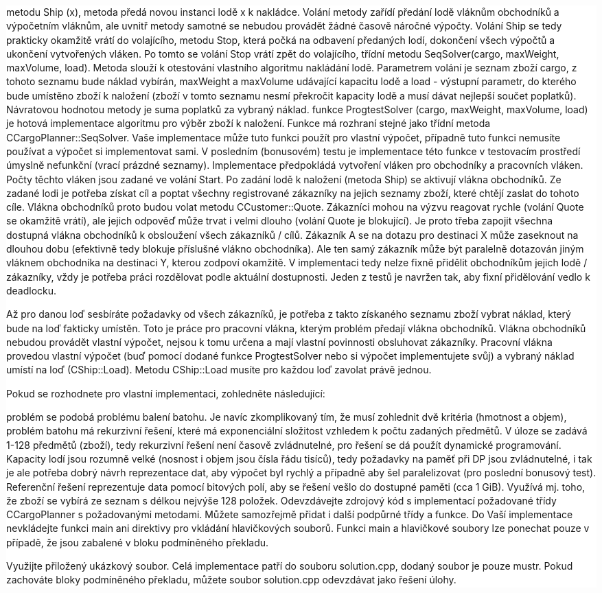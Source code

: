 metodu Ship (x), metoda předá novou instanci lodě x k nakládce. Volání metody zařídí předání lodě vláknům obchodníků a výpočetním vláknům, ale uvnitř metody samotné se nebudou provádět žádné časově náročné výpočty. Volání Ship se tedy prakticky okamžitě vrátí do volajícího,
metodu Stop, která počká na odbavení předaných lodí, dokončení všech výpočtů a ukončení vytvořených vláken. Po tomto se volání Stop vrátí zpět do volajícího,
třídní metodu SeqSolver(cargo, maxWeight, maxVolume, load). Metoda slouží k otestování vlastního algoritmu nakládání lodě. Parametrem volání je seznam zboží cargo, z tohoto seznamu bude náklad vybírán, maxWeight a maxVolume udávající kapacitu lodě a load - výstupní parametr, do kterého bude umístěno zboží k naložení (zboží v tomto seznamu nesmí překročit kapacity lodě a musí dávat nejlepší součet poplatků). Návratovou hodnotou metody je suma poplatků za vybraný náklad.
funkce ProgtestSolver (cargo, maxWeight, maxVolume, load) je hotová implementace algoritmu pro výběr zboží k naložení. Funkce má rozhraní stejné jako třídní metoda CCargoPlanner::SeqSolver. Vaše implementace může tuto funkci použít pro vlastní výpočet, případně tuto funkci nemusíte používat a výpočet si implementovat sami. V posledním (bonusovém) testu je implementace této funkce v testovacím prostředí úmyslně nefunkční (vrací prázdné seznamy).
Implementace předpokládá vytvoření vláken pro obchodníky a pracovních vláken. Počty těchto vláken jsou zadané ve volání Start. Po zadání lodě k naložení (metoda Ship) se aktivují vlákna obchodníků. Ze zadané lodi je potřeba získat cíl a poptat všechny registrované zákazníky na jejich seznamy zboží, které chtějí zaslat do tohoto cíle. Vlákna obchodníků proto budou volat metodu CCustomer::Quote. Zákazníci mohou na výzvu reagovat rychle (volání Quote se okamžitě vrátí), ale jejich odpověď může trvat i velmi dlouho (volání Quote je blokující). Je proto třeba zapojit všechna dostupná vlákna obchodníků k obsloužení všech zákazníků / cílů. Zákazník A se na dotazu pro destinaci X může zaseknout na dlouhou dobu (efektivně tedy blokuje příslušné vlákno obchodníka). Ale ten samý zákazník může být paralelně dotazován jiným vláknem obchodníka na destinaci Y, kterou zodpoví okamžitě. V implementaci tedy nelze fixně přidělit obchodníkům jejich lodě / zákazníky, vždy je potřeba práci rozdělovat podle aktuální dostupnosti. Jeden z testů je navržen tak, aby fixní přidělování vedlo k deadlocku.

Až pro danou loď sesbíráte požadavky od všech zákazníků, je potřeba z takto získaného seznamu zboží vybrat náklad, který bude na loď fakticky umístěn. Toto je práce pro pracovní vlákna, kterým problém předají vlákna obchodníků. Vlákna obchodníků nebudou provádět vlastní výpočet, nejsou k tomu určena a mají vlastní povinnosti obsluhovat zákazníky. Pracovní vlákna provedou vlastní výpočet (buď pomocí dodané funkce ProgtestSolver nebo si výpočet implementujete svůj) a vybraný náklad umístí na loď (CShip::Load). Metodu CShip::Load musíte pro každou loď zavolat právě jednou.

Pokud se rozhodnete pro vlastní implementaci, zohledněte následující:

problém se podobá problému balení batohu. Je navíc zkomplikovaný tím, že musí zohlednit dvě kritéria (hmotnost a objem),
problém batohu má rekurzivní řešení, které má exponenciální složitost vzhledem k počtu zadaných předmětů. V úloze se zadává 1-128 předmětů (zboží), tedy rekurzivní řešení není časově zvládnutelné,
pro řešení se dá použít dynamické programování. Kapacity lodí jsou rozumně velké (nosnost i objem jsou čísla řádu tisíců), tedy požadavky na paměť při DP jsou zvládnutelné,
i tak je ale potřeba dobrý návrh reprezentace dat, aby výpočet byl rychlý a případně aby šel paralelizovat (pro poslední bonusový test). Referenční řešení reprezentuje data pomocí bitových polí, aby se řešení vešlo do dostupné paměti (cca 1 GiB). Využívá mj. toho, že zboží se vybírá ze seznam s délkou nejvýše 128 položek.
Odevzdávejte zdrojový kód s implementací požadované třídy CCargoPlanner s požadovanými metodami. Můžete samozřejmě přidat i další podpůrné třídy a funkce. Do Vaší implementace nevkládejte funkci main ani direktivy pro vkládání hlavičkových souborů. Funkci main a hlavičkové soubory lze ponechat pouze v případě, že jsou zabalené v bloku podmíněného překladu.

Využijte přiložený ukázkový soubor. Celá implementace patří do souboru solution.cpp, dodaný soubor je pouze mustr. Pokud zachováte bloky podmíněného překladu, můžete soubor solution.cpp odevzdávat jako řešení úlohy.

